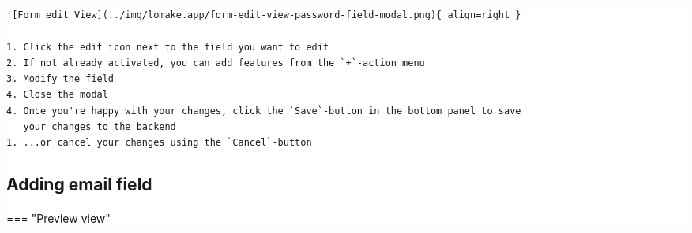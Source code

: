     ![Form edit View](../img/lomake.app/form-edit-view-password-field-modal.png){ align=right }

    1. Click the edit icon next to the field you want to edit
    2. If not already activated, you can add features from the `+`-action menu
    3. Modify the field
    4. Close the modal
    4. Once you're happy with your changes, click the `Save`-button in the bottom panel to save 
       your changes to the backend
    1. ...or cancel your changes using the `Cancel`-button

## Adding email field

=== "Preview view"

